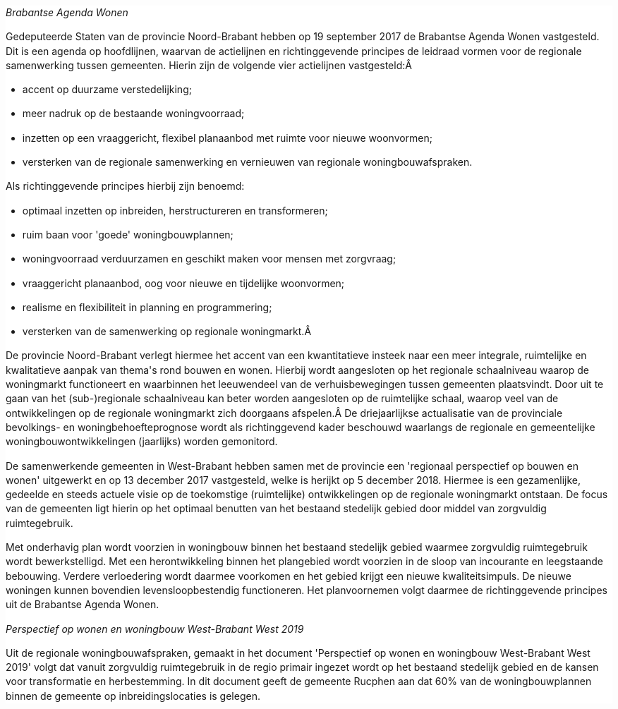 *Brabantse Agenda Wonen*

Gedeputeerde Staten van de provincie Noord\-Brabant hebben op 19 september 2017 de Brabantse Agenda Wonen vastgesteld. Dit is een agenda op hoofdlijnen, waarvan de actielijnen en richtinggevende principes de leidraad vormen voor de regionale samenwerking tussen gemeenten. Hierin zijn de volgende vier actielijnen vastgesteld:Â

* accent op duurzame verstedelijking;

* meer nadruk op de bestaande woningvoorraad;

* inzetten op een vraaggericht, flexibel planaanbod met ruimte voor nieuwe woonvormen;

* versterken van de regionale samenwerking en vernieuwen van regionale woningbouwafspraken.

Als richtinggevende principes hierbij zijn benoemd:

* optimaal inzetten op inbreiden, herstructureren en transformeren;

* ruim baan voor 'goede' woningbouwplannen;

* woningvoorraad verduurzamen en geschikt maken voor mensen met zorgvraag;

* vraaggericht planaanbod, oog voor nieuwe en tijdelijke woonvormen;

* realisme en flexibiliteit in planning en programmering;

* versterken van de samenwerking op regionale woningmarkt.Â

De provincie Noord\-Brabant verlegt hiermee het accent van een kwantitatieve insteek naar een meer integrale, ruimtelijke en kwalitatieve aanpak van thema's rond bouwen en wonen. Hierbij wordt aangesloten op het regionale schaalniveau waarop de woningmarkt functioneert en waarbinnen het leeuwendeel van de verhuisbewegingen tussen gemeenten plaatsvindt. Door uit te gaan van het (sub\-)regionale schaalniveau kan beter worden aangesloten op de ruimtelijke schaal, waarop veel van de ontwikkelingen op de regionale woningmarkt zich doorgaans afspelen.Â De driejaarlijkse actualisatie van de provinciale bevolkings\- en woningbehoefteprognose wordt als richtinggevend kader beschouwd waarlangs de regionale en gemeentelijke woningbouwontwikkelingen (jaarlijks) worden gemonitord.

De samenwerkende gemeenten in West\-Brabant hebben samen met de provincie een 'regionaal perspectief op bouwen en wonen' uitgewerkt en op 13 december 2017 vastgesteld, welke is herijkt op 5 december 2018\. Hiermee is een gezamenlijke, gedeelde en steeds actuele visie op de toekomstige (ruimtelijke) ontwikkelingen op de regionale woningmarkt ontstaan. De focus van de gemeenten ligt hierin op het optimaal benutten van het bestaand stedelijk gebied door middel van zorgvuldig ruimtegebruik.

Met onderhavig plan wordt voorzien in woningbouw binnen het bestaand stedelijk gebied waarmee zorgvuldig ruimtegebruik wordt bewerkstelligd. Met een herontwikkeling binnen het plangebied wordt voorzien in de sloop van incourante en leegstaande bebouwing. Verdere verloedering wordt daarmee voorkomen en het gebied krijgt een nieuwe kwaliteitsimpuls. De nieuwe woningen kunnen bovendien levensloopbestendig functioneren. Het planvoornemen volgt daarmee de richtinggevende principes uit de Brabantse Agenda Wonen.

*Perspectief op wonen en woningbouw West\-Brabant West 2019*

Uit de regionale woningbouwafspraken, gemaakt in het document 'Perspectief op wonen en woningbouw West\-Brabant West 2019' volgt dat vanuit zorgvuldig ruimtegebruik in de regio primair ingezet wordt op het bestaand stedelijk gebied en de kansen voor transformatie en herbestemming. In dit document geeft de gemeente Rucphen aan dat 60% van de woningbouwplannen binnen de gemeente op inbreidingslocaties is gelegen.
